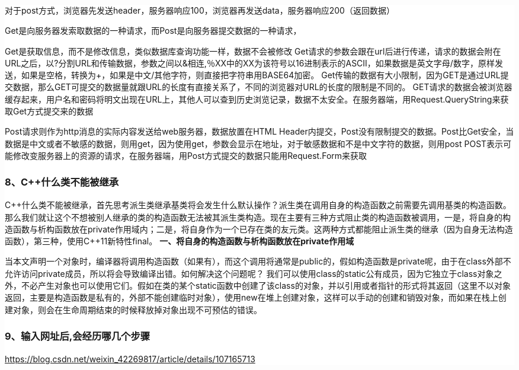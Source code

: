 对于post方式，浏览器先发送header，服务器响应100，浏览器再发送data，服务器响应200（返回数据）

Get是向服务器发索取数据的一种请求，而Post是向服务器提交数据的一种请求，

Get是获取信息，而不是修改信息，类似数据库查询功能一样，数据不会被修改
Get请求的参数会跟在url后进行传递，请求的数据会附在URL之后，以?分割URL和传输数据，参数之间以&相连,％XX中的XX为该符号以16进制表示的ASCII，如果数据是英文字母/数字，原样发送，如果是空格，转换为+，如果是中文/其他字符，则直接把字符串用BASE64加密。
Get传输的数据有大小限制，因为GET是通过URL提交数据，那么GET可提交的数据量就跟URL的长度有直接关系了，不同的浏览器对URL的长度的限制是不同的。
GET请求的数据会被浏览器缓存起来，用户名和密码将明文出现在URL上，其他人可以查到历史浏览记录，数据不太安全。在服务器端，用Request.QueryString来获取Get方式提交来的数据

Post请求则作为http消息的实际内容发送给web服务器，数据放置在HTML Header内提交，Post没有限制提交的数据。Post比Get安全，当数据是中文或者不敏感的数据，则用get，因为使用get，参数会显示在地址，对于敏感数据和不是中文字符的数据，则用post
POST表示可能修改变服务器上的资源的请求，在服务器端，用Post方式提交的数据只能用Request.Form来获取

### 8、C++什么类不能被继承

C++什么类不能被继承，首先思考派生类继承基类将会发生什么默认操作？派生类在调用自身的构造函数之前需要先调用基类的构造函数。那么我们就让这个不想被别人继承的类的构造函数无法被其派生类构造。现在主要有三种方式阻止类的构造函数被调用，一是，将自身的构造函数与析构函数放在private作用域内；二是，将自身作为一个已存在类的友元类。这两种方式都能阻止派生类的继承（因为自身无法构造函数），第三种，使用C++11新特性final。
**一、将自身的构造函数与析构函数放在private作用域**

当本文声明一个对象时，编译器将调用构造函数（如果有），而这个调用将通常是public的，假如构造函数是private呢，由于在class外部不允许访问private成员，所以将会导致编译出错。如何解决这个问题呢？
我们可以使用class的static公有成员，因为它独立于class对象之外，不必产生对象也可以使用它们。假如在类的某个static函数中创建了该class的对象，并以引用或者指针的形式将其返回（这里不以对象返回，主要是构造函数是私有的，外部不能创建临时对象），使用new在堆上创建对象，这样可以手动的创建和销毁对象，而如果在栈上创建对象，则会在生命周期结束的时候释放掉对象出现不可预估的错误。

### **9、输入网址后,会经历哪几个步骤**

https://blog.csdn.net/weixin_42269817/article/details/107165713

